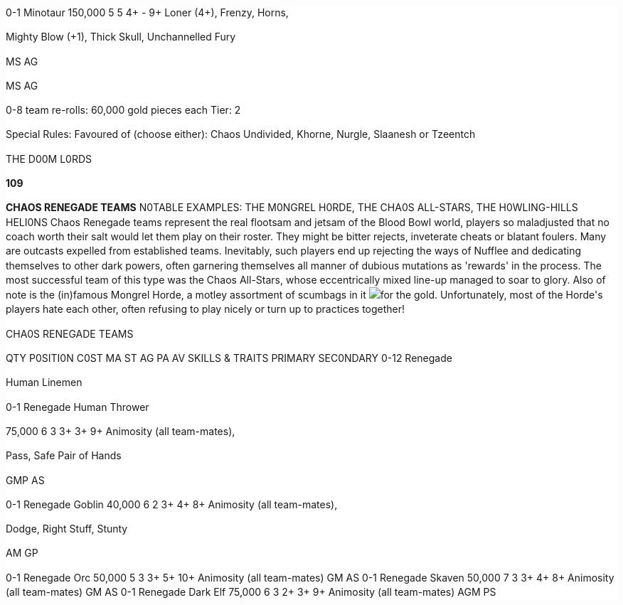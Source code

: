 0-1 Minotaur 150,000 5 5 4+ - 9+ Loner (4+), Frenzy, Horns,

Mighty Blow (+1), Thick Skull, Unchannelled Fury

MS AG

MS AG

0-8 team re-rolls: 60,000 gold pieces each Tier: 2

Special Rules: Favoured of (choose either): Chaos Undivided,
Khorne, Nurgle, Slaanesh or Tzeentch

THE D00M L0RDS

**109**

**CHAOS RENEGADE TEAMS**
N0TABLE EXAMPLES: THE M0NGREL H0RDE, THE CHA0S ALL-STARS, THE
H0WLING-HILLS HELI0NS
Chaos Renegade teams represent the real flootsam and jetsam of the
Blood Bowl world, players so maladjusted that no coach worth their
salt would let them play on their roster. They might be bitter
rejects, inveterate cheats or blatant foulers. Many are outcasts
expelled from established teams. Inevitably, such players end up
rejecting the ways of Nufflee and dedicating themselves to other dark
powers, often garnering themselves all manner of dubious mutations as
'rewards' in the process. The most successful team of this type was
the Chaos All-Stars, whose eccentrically mixed line-up managed to soar
to glory. Also of note is the (in)famous Mongrel Horde, a motley
assortment of scumbags in it
![](media/core_rules/image357.jpg)for the gold. Unfortunately, most of the
Horde's players hate each other, often refusing to play nicely or turn
up to practices together!

CHA0S RENEGADE TEAMS

QTY P0SITI0N C0ST MA ST AG PA AV SKILLS & TRAITS PRIMARY SEC0NDARY
0-12 Renegade

Human Linemen

0-1 Renegade Human Thrower

75,000 6 3 3+ 3+ 9+ Animosity (all team-mates),

Pass, Safe Pair of Hands

GMP AS

0-1 Renegade Goblin 40,000 6 2 3+ 4+ 8+ Animosity (all team-mates),

Dodge, Right Stuff, Stunty

AM GP

0-1 Renegade Orc 50,000 5 3 3+ 5+ 10+ Animosity (all team-mates) GM AS
0-1 Renegade Skaven 50,000 7 3 3+ 4+ 8+ Animosity (all team-mates) GM
AS 0-1 Renegade Dark Elf 75,000 6 3 2+ 3+ 9+ Animosity (all
team-mates) AGM PS
